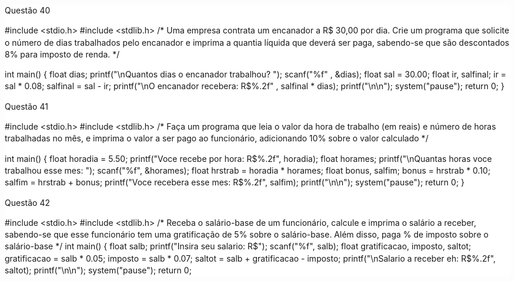 Questão 40

#include <stdio.h>
#include <stdlib.h>
/* Uma empresa contrata um encanador a R$ 30,00 por dia. Crie um programa que solicite o
número de dias trabalhados pelo encanador e imprima a quantia líquida que deverá ser paga,
sabendo-se que são descontados 8% para imposto de renda.
*/

int main() {
    float dias;
    printf("\nQuantos dias o encanador trabalhou? ");
    scanf("%f" , &dias);
    float sal = 30.00;
    float ir, salfinal;
    ir = sal * 0.08;
    salfinal = sal - ir;
    printf("\nO encanador recebera: R$%.2f" , salfinal * dias);
    printf("\n\n");
    system("pause");
    return 0;
}

Questão 41

#include <stdio.h>
#include <stdlib.h>
/*  Faça um programa que leia o valor da hora de trabalho (em reais) e número de horas
trabalhadas no mês, e imprima o valor a ser pago ao funcionário, adicionando 10% sobre o
valor calculado */

int main() {
    float horadia = 5.50;
    printf("Voce recebe por hora: R$%.2f", horadia);
    float horames;
    printf("\nQuantas horas voce trabalhou esse mes: ");
    scanf("%f", &horames);
    float hrstrab = horadia * horames;
    float bonus, salfim;
    bonus = hrstrab * 0.10;
    salfim = hrstrab + bonus;
    printf("Voce recebera esse mes: R$%.2f", salfim);
    printf("\n\n");
    system("pause");
    return 0;
}

Questão 42

#include <stdio.h>
#include <stdlib.h>
/* Receba o salário-base de um funcionário, calcule e imprima o salário a receber, sabendo-se
que esse funcionário tem uma gratificação de 5% sobre o salário-base. Além disso, paga % de
imposto sobre o salário-base
*/
int main() {
    float salb;
    printf("Insira seu salario: R$");
    scanf("%f", salb);
    float gratificacao, imposto, saltot;
    gratificacao = salb * 0.05;
    imposto = salb * 0.07;
    saltot = salb + gratificacao - imposto;
    printf("\nSalario a receber eh: R$%.2f", saltot);
    printf("\n\n");
    system("pause");
    return 0;